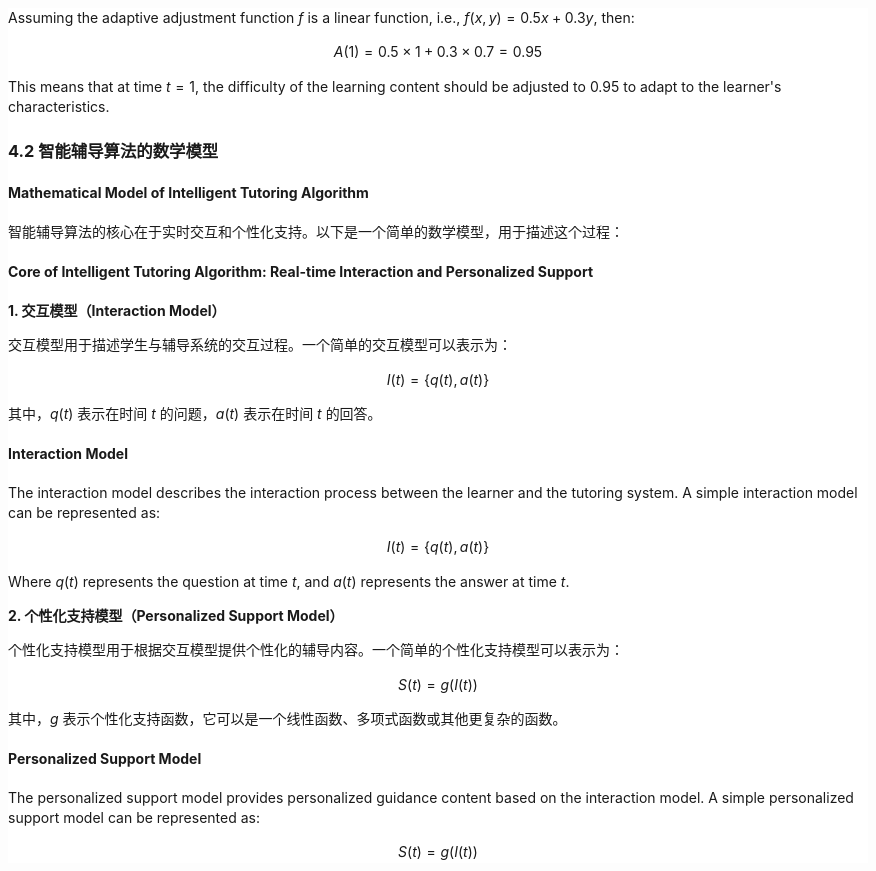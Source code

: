 Assuming the adaptive adjustment function $f$ is a linear function, i.e., $f(x, y) = 0.5x + 0.3y$, then:

$$
A(1) = 0.5 \times 1 + 0.3 \times 0.7 = 0.95
$$

This means that at time $t=1$, the difficulty of the learning content should be adjusted to 0.95 to adapt to the learner's characteristics.

### 4.2 智能辅导算法的数学模型

#### Mathematical Model of Intelligent Tutoring Algorithm

智能辅导算法的核心在于实时交互和个性化支持。以下是一个简单的数学模型，用于描述这个过程：

#### Core of Intelligent Tutoring Algorithm: Real-time Interaction and Personalized Support

**1. 交互模型（Interaction Model）**

交互模型用于描述学生与辅导系统的交互过程。一个简单的交互模型可以表示为：

$$
I(t) = \{q(t), a(t)\}
$$

其中，$q(t)$ 表示在时间 $t$ 的问题，$a(t)$ 表示在时间 $t$ 的回答。

#### Interaction Model

The interaction model describes the interaction process between the learner and the tutoring system. A simple interaction model can be represented as:

$$
I(t) = \{q(t), a(t)\}
$$

Where $q(t)$ represents the question at time $t$, and $a(t)$ represents the answer at time $t$.

**2. 个性化支持模型（Personalized Support Model）**

个性化支持模型用于根据交互模型提供个性化的辅导内容。一个简单的个性化支持模型可以表示为：

$$
S(t) = g(I(t))
$$

其中，$g$ 表示个性化支持函数，它可以是一个线性函数、多项式函数或其他更复杂的函数。

#### Personalized Support Model

The personalized support model provides personalized guidance content based on the interaction model. A simple personalized support model can be represented as:

$$
S(t) = g(I(t))
$$
